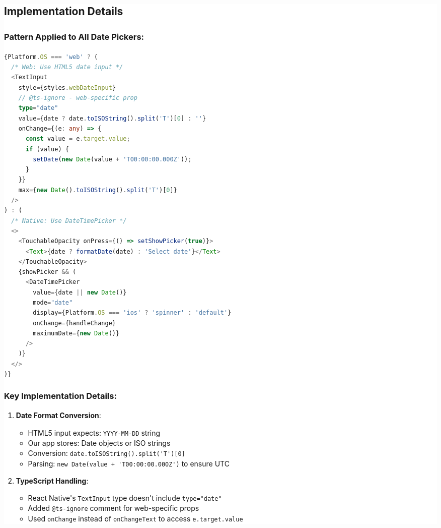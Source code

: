 
## Implementation Details

### Pattern Applied to All Date Pickers:

```typescript
{Platform.OS === 'web' ? (
  /* Web: Use HTML5 date input */
  <TextInput
    style={styles.webDateInput}
    // @ts-ignore - web-specific prop
    type="date"
    value={date ? date.toISOString().split('T')[0] : ''}
    onChange={(e: any) => {
      const value = e.target.value;
      if (value) {
        setDate(new Date(value + 'T00:00:00.000Z'));
      }
    }}
    max={new Date().toISOString().split('T')[0]}
  />
) : (
  /* Native: Use DateTimePicker */
  <>
    <TouchableOpacity onPress={() => setShowPicker(true)}>
      <Text>{date ? formatDate(date) : 'Select date'}</Text>
    </TouchableOpacity>
    {showPicker && (
      <DateTimePicker
        value={date || new Date()}
        mode="date"
        display={Platform.OS === 'ios' ? 'spinner' : 'default'}
        onChange={handleChange}
        maximumDate={new Date()}
      />
    )}
  </>
)}
```

### Key Implementation Details:

1. **Date Format Conversion**:
   - HTML5 input expects: `YYYY-MM-DD` string
   - Our app stores: Date objects or ISO strings
   - Conversion: `date.toISOString().split('T')[0]`
   - Parsing: `new Date(value + 'T00:00:00.000Z')` to ensure UTC

2. **TypeScript Handling**:
   - React Native's `TextInput` type doesn't include `type="date"`
   - Added `@ts-ignore` comment for web-specific props
   - Used `onChange` instead of `onChangeText` to access `e.target.value`
